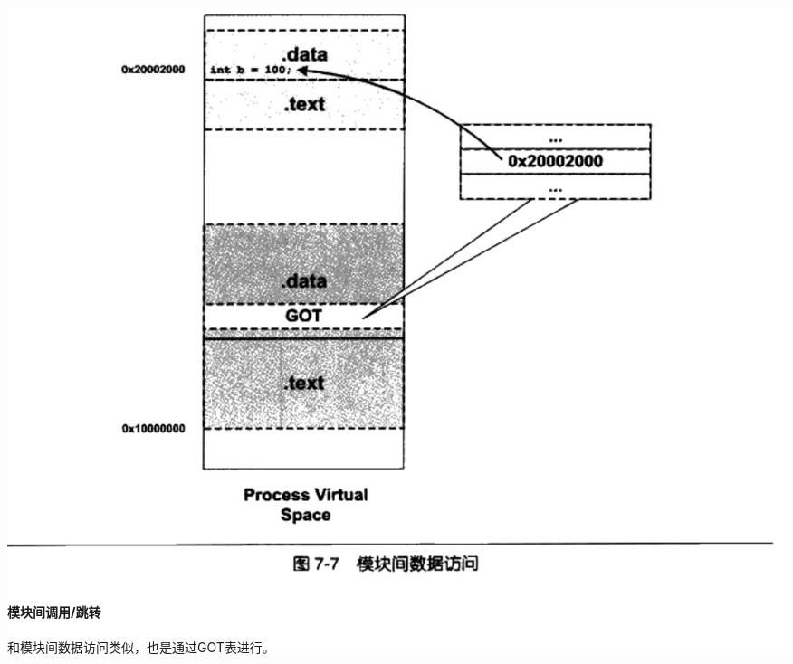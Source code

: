 ![image-20250216205304770](./Chapter7.assets/image-20250216205304770.png)

#### 模块间调用/跳转

和模块间数据访问类似，也是通过GOT表进行。
